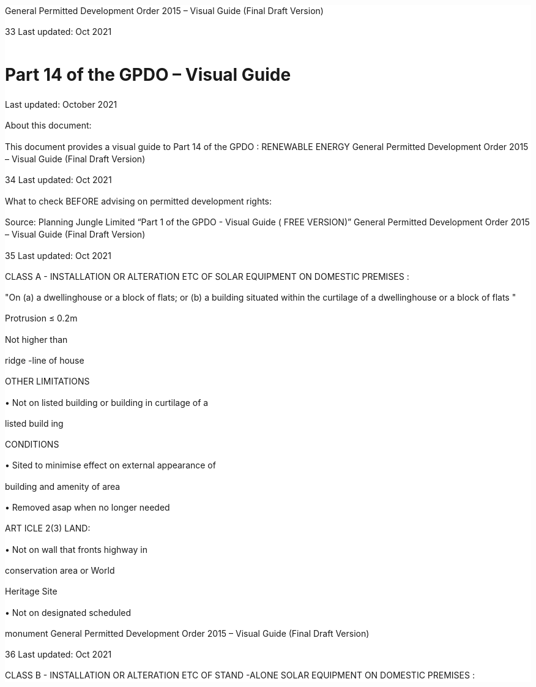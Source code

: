 General Permitted Development Order 2015 – Visual Guide (Final Draft Version) 

33 Last updated: Oct 2021 

# Part 14 of the GPDO – Visual Guide 

Last updated: October 2021 

About this document: 

This document provides a visual guide to Part 14 of the GPDO : RENEWABLE ENERGY General Permitted Development Order 2015 – Visual Guide (Final Draft Version) 

34 Last updated: Oct 2021 

What to check BEFORE advising on permitted development rights: 

Source: Planning Jungle Limited “Part 1 of the GPDO - Visual Guide ( FREE VERSION)” General Permitted Development Order 2015 – Visual Guide (Final Draft Version) 

35 Last updated: Oct 2021 

CLASS A - INSTALLATION OR ALTERATION ETC OF SOLAR EQUIPMENT ON DOMESTIC PREMISES :

"On (a) a dwellinghouse or a block of flats; or (b) a building situated within the curtilage of a dwellinghouse or a block of flats "

Protrusion ≤ 0.2m 

Not higher than 

ridge -line of house 

OTHER LIMITATIONS 

• Not on listed building or building in curtilage of a

listed build ing 

CONDITIONS 

• Sited to minimise effect on external appearance of 

building and amenity of area 

• Removed asap when no longer needed 

ART ICLE 2(3) LAND: 

• Not on wall that fronts highway in 

conservation area or World 

Heritage Site 

• Not on designated scheduled 

monument General Permitted Development Order 2015 – Visual Guide (Final Draft Version) 

36 Last updated: Oct 2021 

CLASS B - INSTALLATION OR ALTERATION ETC OF STAND -ALONE SOLAR EQUIPMENT ON DOMESTIC PREMISES :
